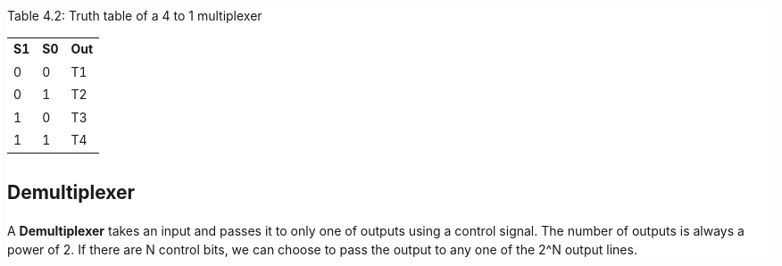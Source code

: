 Table 4.2: Truth table of a 4 to 1 multiplexer
<table>
  <tr>
   <td><strong>S1</strong>
   </td>
   <td><strong>S0</strong>
   </td>
   <td><strong>Out</strong>
   </td>
  </tr>
  <tr>
   <td>0
   </td>
   <td>0
   </td>
   <td>T1
   </td>
  </tr>
  <tr>
   <td>0
   </td>
   <td>1
   </td>
   <td>T2
   </td>
  </tr>
  <tr>
   <td>1
   </td>
   <td>0
   </td>
   <td>T3
   </td>
  </tr>
  <tr>
   <td>1
   </td>
   <td>1
   </td>
   <td>T4
   </td>
  </tr>
</table>

<iframe width="600px" height="400px" src="https://circuitverse.org/simulator/embed/747" id="projectPreview" scrolling="no" webkitAllowFullScreen mozAllowFullScreen allowFullScreen> </iframe>

## Demultiplexer

A **Demultiplexer** takes an input and passes it to only one of outputs using a control signal. The number of outputs is always a power of 2. If there are N control bits, we can choose to pass the output to any one of the 2^N output lines.

